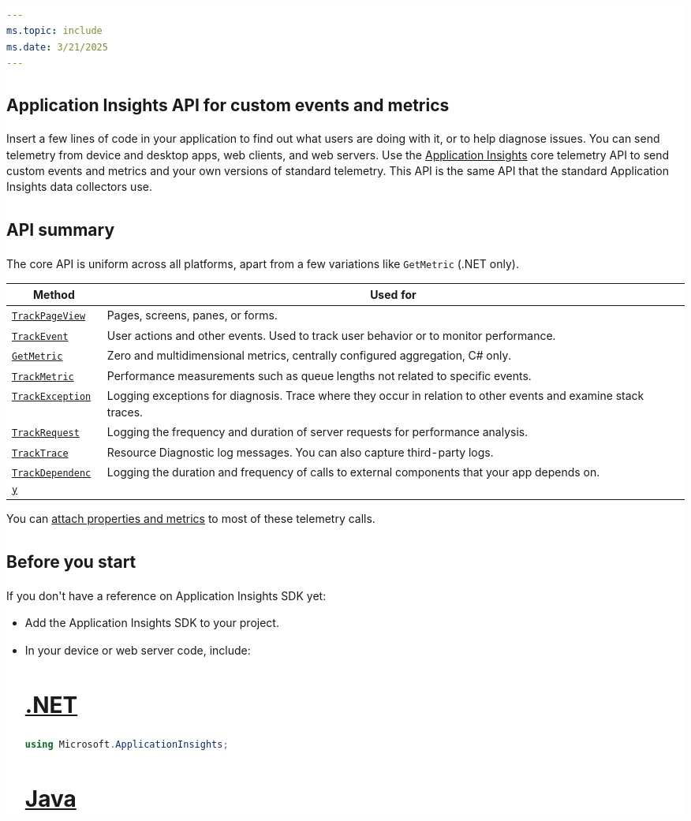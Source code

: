```yaml
---
ms.topic: include
ms.date: 3/21/2025
---
```


## Application Insights API for custom events and metrics

Insert a few lines of code in your application to find out what users are doing with it, or to help diagnose issues. You can send telemetry from device and desktop apps, web clients, and web servers. Use the [Application Insights](../app-insights-overview.md) core telemetry API to send custom events and metrics and your own versions of standard telemetry. This API is the same API that the standard Application Insights data collectors use.

## API summary

The core API is uniform across all platforms, apart from a few variations like `GetMetric` (.NET only).

| Method | Used for |
|--------|----------|
| [`TrackPageView`](#page-views) | Pages, screens, panes, or forms. |
| [`TrackEvent`](#trackevent) | User actions and other events. Used to track user behavior or to monitor performance. |
| [`GetMetric`](#getmetric) | Zero and multidimensional metrics, centrally configured aggregation, C# only. |
| [`TrackMetric`](#trackmetric) | Performance measurements such as queue lengths not related to specific events. |
| [`TrackException`](#trackexception) | Logging exceptions for diagnosis. Trace where they occur in relation to other events and examine stack traces. |
| [`TrackRequest`](#trackrequest) | Logging the frequency and duration of server requests for performance analysis. |
| [`TrackTrace`](#tracktrace) | Resource Diagnostic log messages. You can also capture third-party logs. |
| [`TrackDependency`](#trackdependency) | Logging the duration and frequency of calls to external components that your app depends on. |

You can [attach properties and metrics](#properties) to most of these telemetry calls.

## Before you start

If you don't have a reference on Application Insights SDK yet:

* Add the Application Insights SDK to your project.

* In your device or web server code, include:

    # [.NET](#tab/api-net)

    ```csharp
    using Microsoft.ApplicationInsights;
    ```
    # [Java](#tab/api-java)
